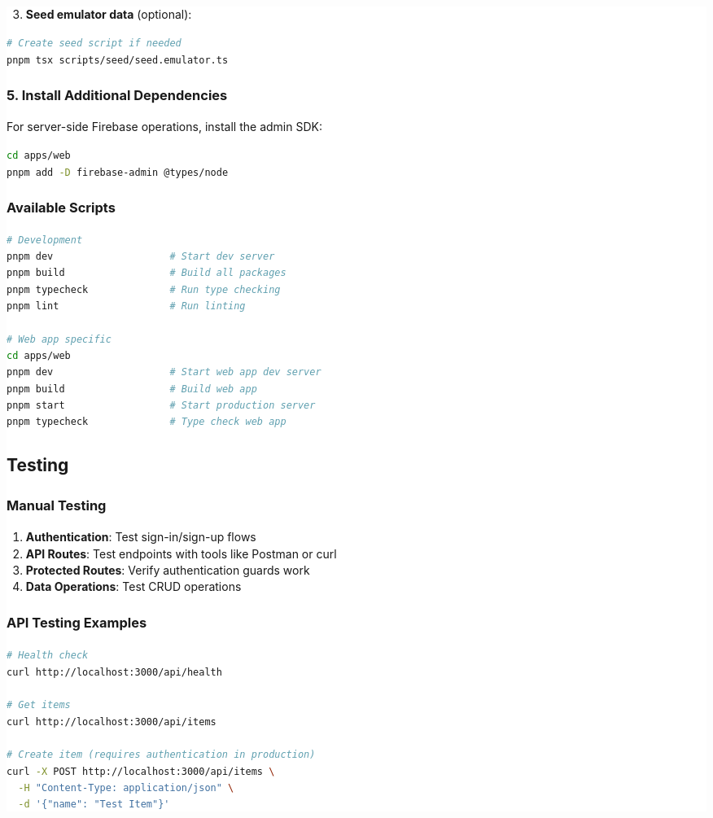3. **Seed emulator data** (optional):

```bash
# Create seed script if needed
pnpm tsx scripts/seed/seed.emulator.ts
```

### 5. Install Additional Dependencies

For server-side Firebase operations, install the admin SDK:

```bash
cd apps/web
pnpm add -D firebase-admin @types/node
```

### Available Scripts

```bash
# Development
pnpm dev                    # Start dev server
pnpm build                  # Build all packages
pnpm typecheck              # Run type checking
pnpm lint                   # Run linting

# Web app specific
cd apps/web
pnpm dev                    # Start web app dev server
pnpm build                  # Build web app
pnpm start                  # Start production server
pnpm typecheck              # Type check web app
```

## Testing

### Manual Testing

1. **Authentication**: Test sign-in/sign-up flows
2. **API Routes**: Test endpoints with tools like Postman or curl
3. **Protected Routes**: Verify authentication guards work
4. **Data Operations**: Test CRUD operations

### API Testing Examples

```bash
# Health check
curl http://localhost:3000/api/health

# Get items
curl http://localhost:3000/api/items

# Create item (requires authentication in production)
curl -X POST http://localhost:3000/api/items \
  -H "Content-Type: application/json" \
  -d '{"name": "Test Item"}'
```
